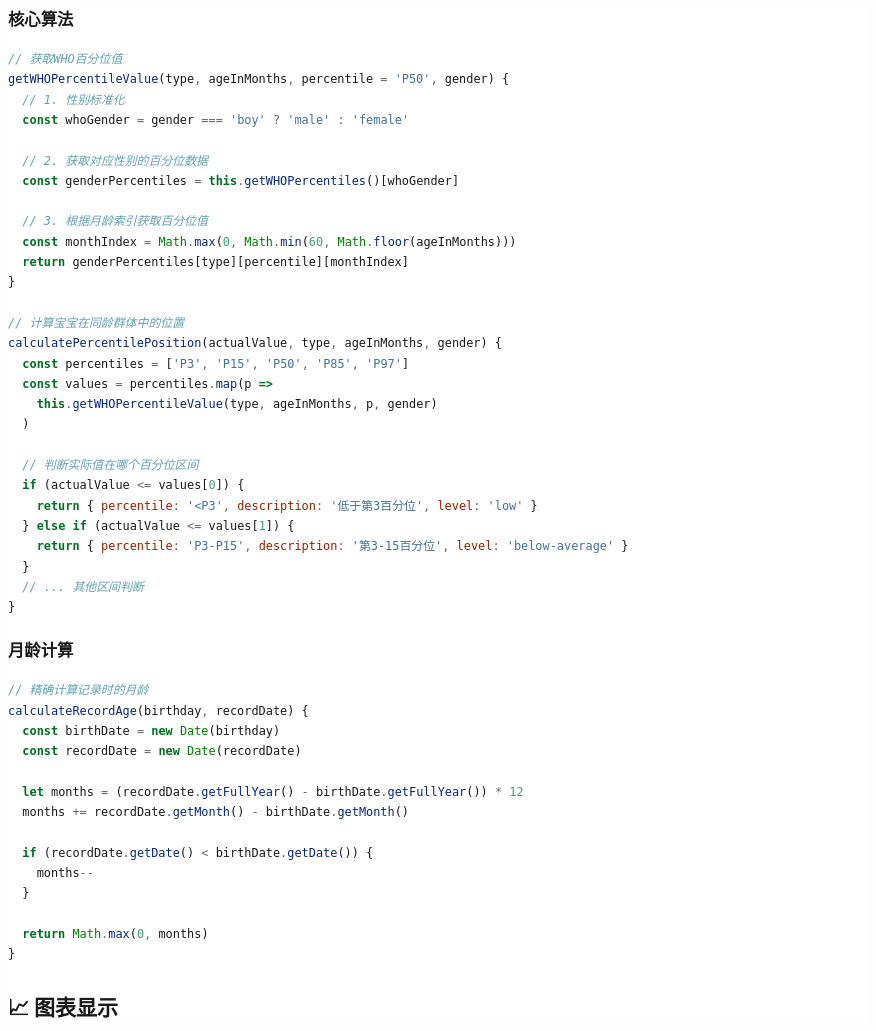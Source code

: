 ### 核心算法
```javascript
// 获取WHO百分位值
getWHOPercentileValue(type, ageInMonths, percentile = 'P50', gender) {
  // 1. 性别标准化
  const whoGender = gender === 'boy' ? 'male' : 'female'
  
  // 2. 获取对应性别的百分位数据
  const genderPercentiles = this.getWHOPercentiles()[whoGender]
  
  // 3. 根据月龄索引获取百分位值
  const monthIndex = Math.max(0, Math.min(60, Math.floor(ageInMonths)))
  return genderPercentiles[type][percentile][monthIndex]
}

// 计算宝宝在同龄群体中的位置
calculatePercentilePosition(actualValue, type, ageInMonths, gender) {
  const percentiles = ['P3', 'P15', 'P50', 'P85', 'P97']
  const values = percentiles.map(p => 
    this.getWHOPercentileValue(type, ageInMonths, p, gender)
  )
  
  // 判断实际值在哪个百分位区间
  if (actualValue <= values[0]) {
    return { percentile: '<P3', description: '低于第3百分位', level: 'low' }
  } else if (actualValue <= values[1]) {
    return { percentile: 'P3-P15', description: '第3-15百分位', level: 'below-average' }
  }
  // ... 其他区间判断
}
```

### 月龄计算
```javascript
// 精确计算记录时的月龄
calculateRecordAge(birthday, recordDate) {
  const birthDate = new Date(birthday)
  const recordDate = new Date(recordDate)
  
  let months = (recordDate.getFullYear() - birthDate.getFullYear()) * 12
  months += recordDate.getMonth() - birthDate.getMonth()
  
  if (recordDate.getDate() < birthDate.getDate()) {
    months--
  }
  
  return Math.max(0, months)
}
```

## 📈 图表显示

